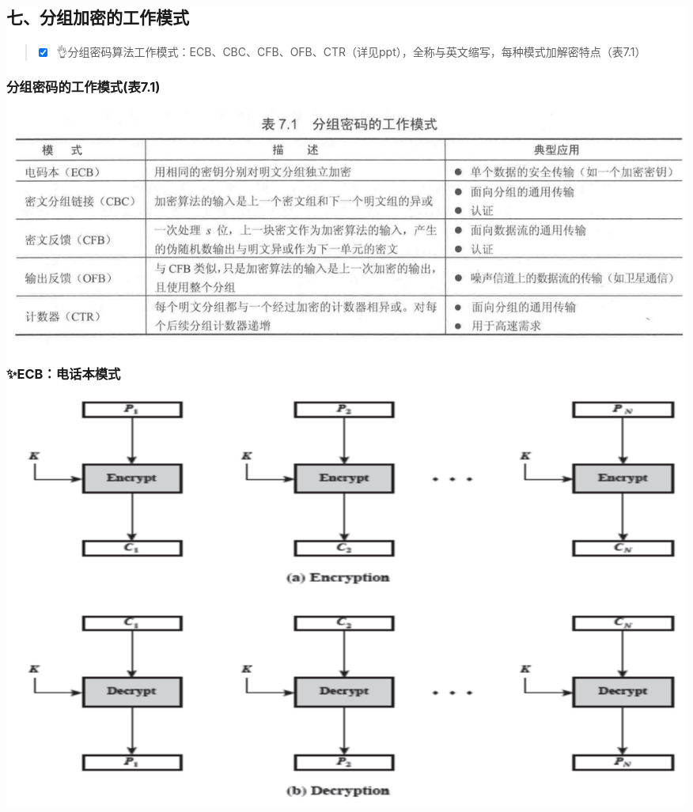 ## 七、分组加密的工作模式

> - [x] 👌分组密码算法工作模式：ECB、CBC、CFB、OFB、CTR（详见ppt），全称与英文缩写，每种模式加解密特点（表7.1）
>

### 分组密码的工作模式(表7.1)

![1704519153199](1704519153199.png)

 ### ✨ECB：电话本模式

![image-20240103214910541](image-20240103214910541.png)
